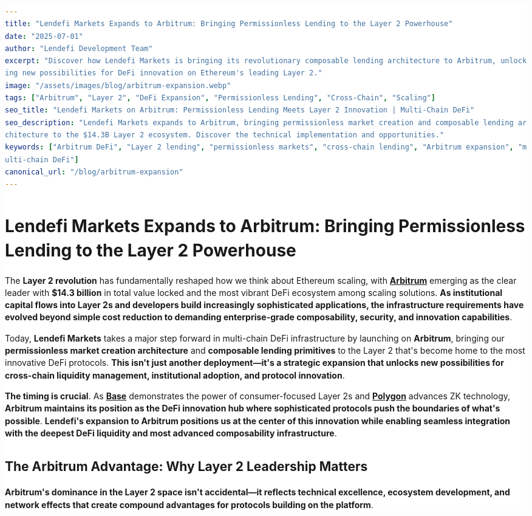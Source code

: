 ```yaml
---
title: "Lendefi Markets Expands to Arbitrum: Bringing Permissionless Lending to the Layer 2 Powerhouse"
date: "2025-07-01"
author: "Lendefi Development Team"
excerpt: "Discover how Lendefi Markets is bringing its revolutionary composable lending architecture to Arbitrum, unlocking new possibilities for DeFi innovation on Ethereum's leading Layer 2."
image: "/assets/images/blog/arbitrum-expansion.webp"
tags: ["Arbitrum", "Layer 2", "DeFi Expansion", "Permissionless Lending", "Cross-Chain", "Scaling"]
seo_title: "Lendefi Markets on Arbitrum: Permissionless Lending Meets Layer 2 Innovation | Multi-Chain DeFi"
seo_description: "Lendefi Markets expands to Arbitrum, bringing permissionless market creation and composable lending architecture to the $14.3B Layer 2 ecosystem. Discover the technical implementation and opportunities."
keywords: ["Arbitrum DeFi", "Layer 2 lending", "permissionless markets", "cross-chain lending", "Arbitrum expansion", "multi-chain DeFi"]
canonical_url: "/blog/arbitrum-expansion"
---
```


# Lendefi Markets Expands to Arbitrum: Bringing Permissionless Lending to the Layer 2 Powerhouse

The **Layer 2 revolution** has fundamentally reshaped how we think about Ethereum scaling, with **[Arbitrum](https://arbitrum.io/)** emerging as the clear leader with **$14.3 billion** in total value locked and the most vibrant DeFi ecosystem among scaling solutions. **As institutional capital flows into Layer 2s and developers build increasingly sophisticated applications, the infrastructure requirements have evolved beyond simple cost reduction to demanding enterprise-grade composability, security, and innovation capabilities**.

Today, **Lendefi Markets** takes a major step forward in multi-chain DeFi infrastructure by launching on **Arbitrum**, bringing our **permissionless market creation architecture** and **composable lending primitives** to the Layer 2 that's become home to the most innovative DeFi protocols. **This isn't just another deployment—it's a strategic expansion that unlocks new possibilities for cross-chain liquidity management, institutional adoption, and protocol innovation**.

**The timing is crucial**. As **[Base](https://base.org/)** demonstrates the power of consumer-focused Layer 2s and **[Polygon](https://polygon.technology/)** advances ZK technology, **Arbitrum maintains its position as the DeFi innovation hub where sophisticated protocols push the boundaries of what's possible**. **Lendefi's expansion to Arbitrum positions us at the center of this innovation while enabling seamless integration with the deepest DeFi liquidity and most advanced composability infrastructure**.

## **The Arbitrum Advantage: Why Layer 2 Leadership Matters**

**Arbitrum's dominance in the Layer 2 space isn't accidental—it reflects technical excellence, ecosystem development, and network effects that create compound advantages for protocols building on the platform**.
